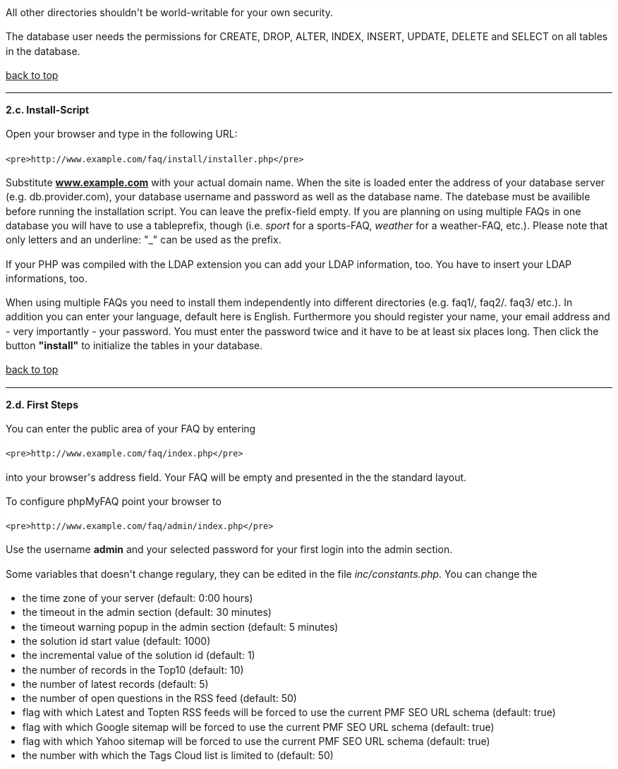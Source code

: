 All other directories shouldn't be world-writable for your own security.

The database user needs the permissions for CREATE, DROP, ALTER, INDEX, 
    INSERT, UPDATE, DELETE and SELECT on all tables in the database.

[back to top](#top)

* * *

**<a name="2c"></a>2.c. Install-Script**

Open your browser and type in the following URL:

    <pre>http://www.example.com/faq/install/installer.php</pre>

Substitute **www.example.com** with your actual domain name. 
    When the site is loaded enter the address of your database server (e.g. 
    db.provider.com), your database username and password as well as the database 
    name. The datebase must be availible before running the installation script. 
    You can leave the prefix-field empty. If you are planning on using multiple 
    FAQs in one database you will have to use a tableprefix, though (i.e. 
    _sport_ for a sports-FAQ, _weather_ for a weather-FAQ, etc.). 
    Please note that only letters and an underline: "_" can be used as the prefix.

If your PHP was compiled with the LDAP extension you can add your LDAP 
    information, too. You have to insert your LDAP informations, too.

When using multiple FAQs you need to install them independently into 
    different directories (e.g. faq1/, faq2/. faq3/ etc.). In addition you can 
    enter your language, default here is English. Furthermore you should register 
    your name, your email address and - very importantly - your password. You 
    must enter the password twice and it have to be at least six places long. 
    Then click the button **"install"** to initialize the tables in 
    your database.

[back to top](#top)

* * *

**<a name="2d"></a>2.d. First Steps**

You can enter the public area of your FAQ by entering

    <pre>http://www.example.com/faq/index.php</pre>

into your browser's address field. Your FAQ will be empty and presented 
    in the the standard layout.

To configure phpMyFAQ point your browser to

    <pre>http://www.example.com/faq/admin/index.php</pre>

Use the username **admin** and your selected password for your 
    first login into the admin section.

Some variables that doesn't change regulary, they can be edited in the file 
    _inc/constants.php_. You can change the

*   the time zone of your server (default: 0:00 hours)
*   the timeout in the admin section (default: 30 minutes)
*   the timeout warning popup in the admin section (default: 5 minutes)
*   the solution id start value (default: 1000)
*   the incremental value of the solution id (default: 1)
*   the number of records in the Top10 (default: 10)
*   the number of latest records (default: 5)
*   the number of open questions in the RSS feed (default: 50)
*   flag with which Latest and Topten RSS feeds will be forced to use the        current PMF SEO URL schema (default: true)
*   flag with which Google sitemap will be forced to use the current PMF        SEO URL schema (default: true)
*   flag with which Yahoo sitemap will be forced to use the current PMF        SEO URL schema (default: true)
*   the number with which the Tags Cloud list is limited to (default: 50)